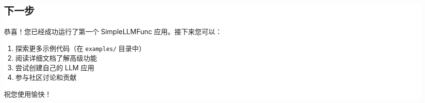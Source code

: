 
## 下一步

恭喜！您已经成功运行了第一个 SimpleLLMFunc 应用。接下来您可以：

1. 探索更多示例代码（在 `examples/` 目录中）
2. 阅读详细文档了解高级功能
3. 尝试创建自己的 LLM 应用
4. 参与社区讨论和贡献

祝您使用愉快！
